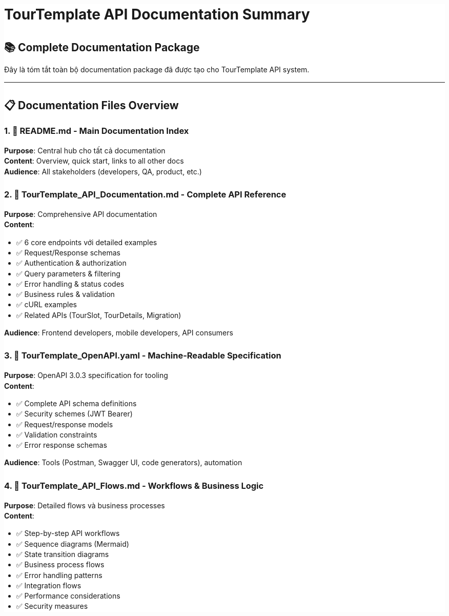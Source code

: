 # TourTemplate API Documentation Summary

## 📚 Complete Documentation Package

Đây là tóm tắt toàn bộ documentation package đã được tạo cho TourTemplate API system.

---

## 📋 Documentation Files Overview

### 1. **📄 README.md** - Main Documentation Index
**Purpose**: Central hub cho tất cả documentation  
**Content**: Overview, quick start, links to all other docs  
**Audience**: All stakeholders (developers, QA, product, etc.)

### 2. **📄 TourTemplate_API_Documentation.md** - Complete API Reference
**Purpose**: Comprehensive API documentation  
**Content**: 
- ✅ 6 core endpoints với detailed examples
- ✅ Request/Response schemas
- ✅ Authentication & authorization
- ✅ Query parameters & filtering
- ✅ Error handling & status codes
- ✅ Business rules & validation
- ✅ cURL examples
- ✅ Related APIs (TourSlot, TourDetails, Migration)

**Audience**: Frontend developers, mobile developers, API consumers

### 3. **📄 TourTemplate_OpenAPI.yaml** - Machine-Readable Specification
**Purpose**: OpenAPI 3.0.3 specification for tooling  
**Content**:
- ✅ Complete API schema definitions
- ✅ Security schemes (JWT Bearer)
- ✅ Request/response models
- ✅ Validation constraints
- ✅ Error response schemas

**Audience**: Tools (Postman, Swagger UI, code generators), automation

### 4. **📄 TourTemplate_API_Flows.md** - Workflows & Business Logic
**Purpose**: Detailed flows và business processes  
**Content**:
- ✅ Step-by-step API workflows
- ✅ Sequence diagrams (Mermaid)
- ✅ State transition diagrams
- ✅ Business process flows
- ✅ Error handling patterns
- ✅ Integration flows
- ✅ Performance considerations
- ✅ Security measures
